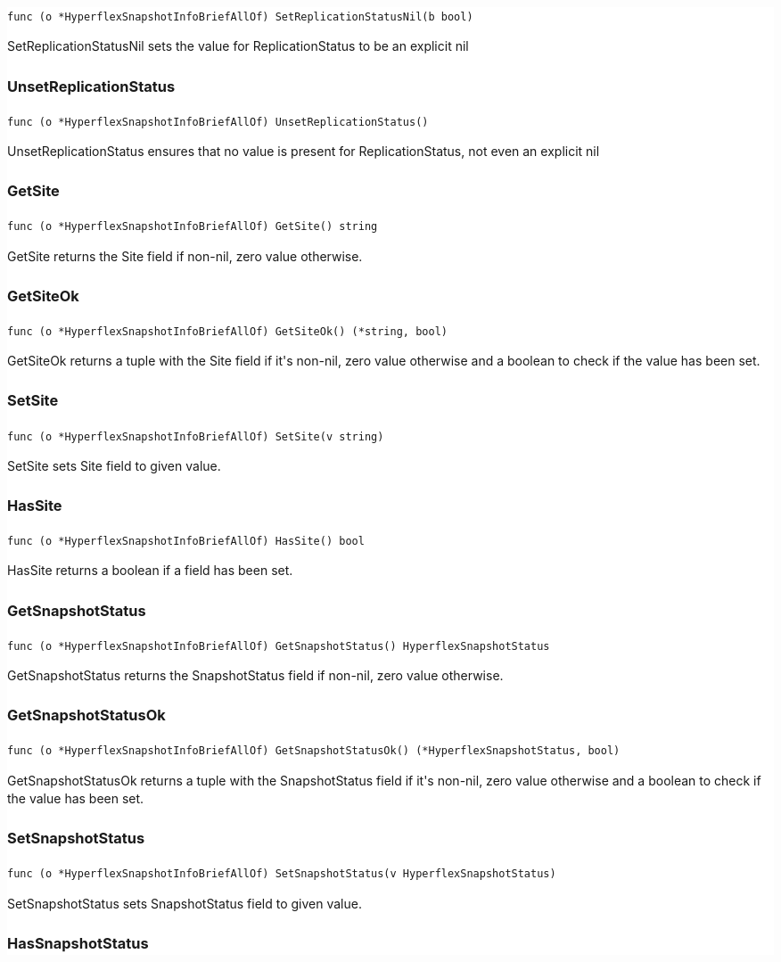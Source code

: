 `func (o *HyperflexSnapshotInfoBriefAllOf) SetReplicationStatusNil(b bool)`

 SetReplicationStatusNil sets the value for ReplicationStatus to be an explicit nil

### UnsetReplicationStatus
`func (o *HyperflexSnapshotInfoBriefAllOf) UnsetReplicationStatus()`

UnsetReplicationStatus ensures that no value is present for ReplicationStatus, not even an explicit nil
### GetSite

`func (o *HyperflexSnapshotInfoBriefAllOf) GetSite() string`

GetSite returns the Site field if non-nil, zero value otherwise.

### GetSiteOk

`func (o *HyperflexSnapshotInfoBriefAllOf) GetSiteOk() (*string, bool)`

GetSiteOk returns a tuple with the Site field if it's non-nil, zero value otherwise
and a boolean to check if the value has been set.

### SetSite

`func (o *HyperflexSnapshotInfoBriefAllOf) SetSite(v string)`

SetSite sets Site field to given value.

### HasSite

`func (o *HyperflexSnapshotInfoBriefAllOf) HasSite() bool`

HasSite returns a boolean if a field has been set.

### GetSnapshotStatus

`func (o *HyperflexSnapshotInfoBriefAllOf) GetSnapshotStatus() HyperflexSnapshotStatus`

GetSnapshotStatus returns the SnapshotStatus field if non-nil, zero value otherwise.

### GetSnapshotStatusOk

`func (o *HyperflexSnapshotInfoBriefAllOf) GetSnapshotStatusOk() (*HyperflexSnapshotStatus, bool)`

GetSnapshotStatusOk returns a tuple with the SnapshotStatus field if it's non-nil, zero value otherwise
and a boolean to check if the value has been set.

### SetSnapshotStatus

`func (o *HyperflexSnapshotInfoBriefAllOf) SetSnapshotStatus(v HyperflexSnapshotStatus)`

SetSnapshotStatus sets SnapshotStatus field to given value.

### HasSnapshotStatus
